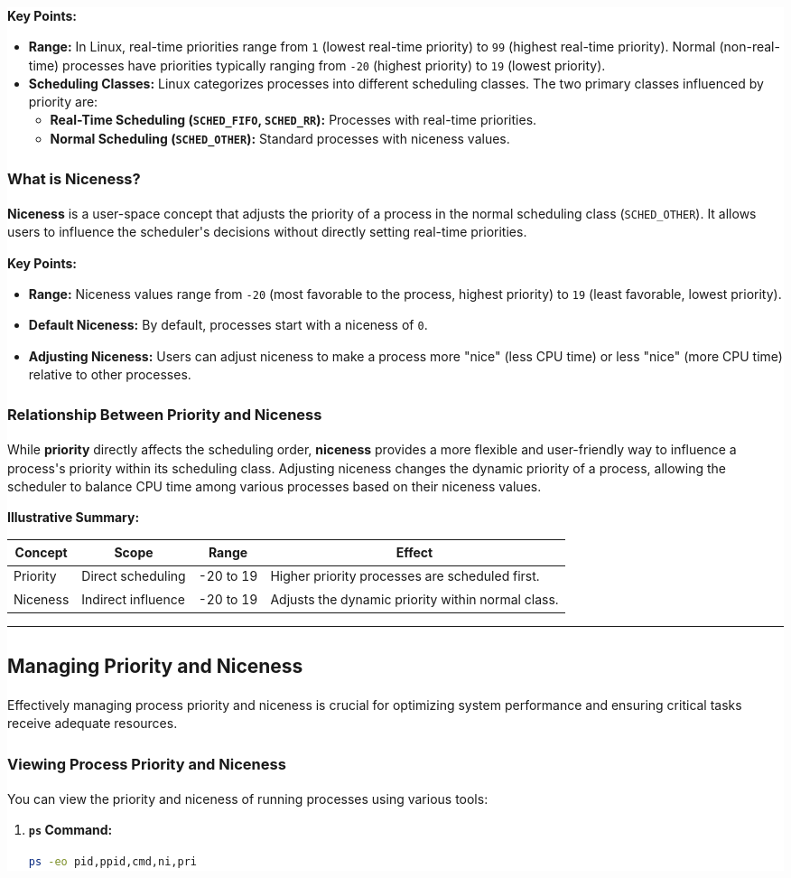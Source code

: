 **Key Points:**

- **Range:** In Linux, real-time priorities range from `1` (lowest real-time priority) to `99` (highest real-time priority). Normal (non-real-time) processes have priorities typically ranging from `-20` (highest priority) to `19` (lowest priority).
- **Scheduling Classes:** Linux categorizes processes into different scheduling classes. The two primary classes influenced by priority are:
  - **Real-Time Scheduling (`SCHED_FIFO`, `SCHED_RR`):** Processes with real-time priorities.
  - **Normal Scheduling (`SCHED_OTHER`):** Standard processes with niceness values.

### What is Niceness?

**Niceness** is a user-space concept that adjusts the priority of a process in the normal scheduling class (`SCHED_OTHER`). It allows users to influence the scheduler's decisions without directly setting real-time priorities.

**Key Points:**

- **Range:** Niceness values range from `-20` (most favorable to the process, highest priority) to `19` (least favorable, lowest priority).

- **Default Niceness:** By default, processes start with a niceness of `0`.

- **Adjusting Niceness:** Users can adjust niceness to make a process more "nice" (less CPU time) or less "nice" (more CPU time) relative to other processes.

### Relationship Between Priority and Niceness

While **priority** directly affects the scheduling order, **niceness** provides a more flexible and user-friendly way to influence a process's priority within its scheduling class. Adjusting niceness changes the dynamic priority of a process, allowing the scheduler to balance CPU time among various processes based on their niceness values.

**Illustrative Summary:**

| **Concept** | **Scope**          | **Range** | **Effect**                                        |
| ----------- | ------------------ | --------- | ------------------------------------------------- |
| Priority    | Direct scheduling  | -20 to 19 | Higher priority processes are scheduled first.    |
| Niceness    | Indirect influence | -20 to 19 | Adjusts the dynamic priority within normal class. |

---

## Managing Priority and Niceness

Effectively managing process priority and niceness is crucial for optimizing system performance and ensuring critical tasks receive adequate resources.

### Viewing Process Priority and Niceness

You can view the priority and niceness of running processes using various tools:

1. **`ps` Command:**

   ```bash
   ps -eo pid,ppid,cmd,ni,pri
   ```

